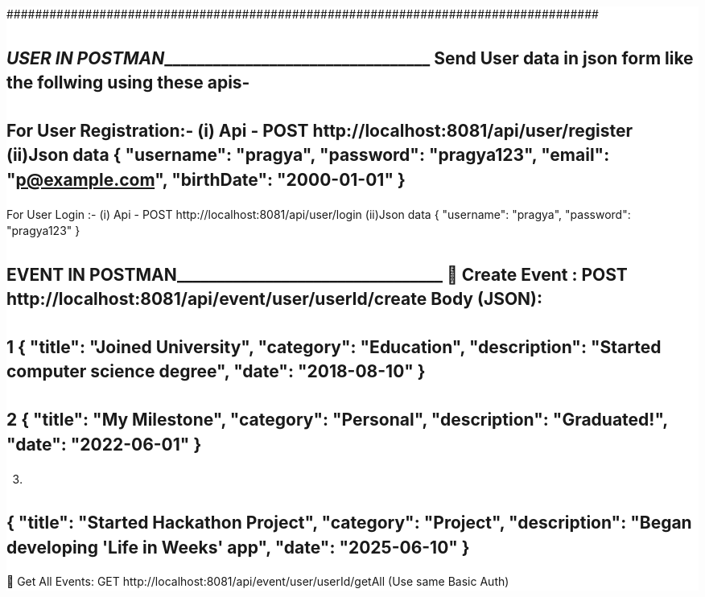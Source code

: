 ###################################################################################

_____________________USER IN POSTMAN______________________________________________________
Send User data in json form like the follwing using these apis- 
------------------------------------------------------------------------------
For User Registration:-
(i) Api - POST http://localhost:8081/api/user/register
(ii)Json data
{
  "username": "pragya",
  "password": "pragya123",
  "email": "p@example.com",
  "birthDate": "2000-01-01"
}
-------------------------------------------------------------------
For User Login :-
(i) Api -  POST http://localhost:8081/api/user/login
(ii)Json data
{
  "username": "pragya",
  "password": "pragya123"
}

____________________EVENT IN POSTMAN_____________________________________________________
🔹 Create Event :
POST http://localhost:8081/api/event/user/userId/create
Body (JSON):
--------------------------------------------------
1
  {
    "title": "Joined University",
    "category": "Education",
    "description": "Started computer science degree",
    "date": "2018-08-10"
  }
-------------------------------
2
{
  "title": "My Milestone",
  "category": "Personal",
  "description": "Graduated!",
  "date": "2022-06-01"
}
-------------------------------
3.
  {
    "title": "Started Hackathon Project",
    "category": "Project",
    "description": "Began developing 'Life in Weeks' app",
    "date": "2025-06-10"
  }
--------------------------------------------------------------------
🔹 Get All Events:
GET http://localhost:8081/api/event/user/userId/getAll
(Use same Basic Auth)
